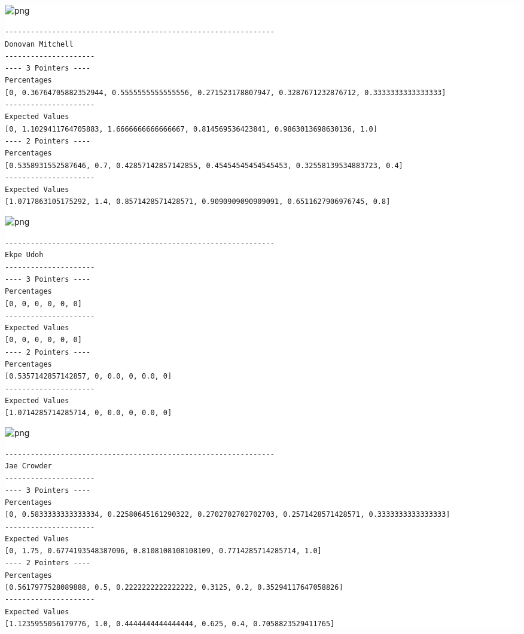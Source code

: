 

![png](output_55_3.png)


    ---------------------------------------------------------------
    Donovan Mitchell
    ---------------------
    ---- 3 Pointers ----
    Percentages
    [0, 0.36764705882352944, 0.5555555555555556, 0.271523178807947, 0.3287671232876712, 0.3333333333333333]
    ---------------------
    Expected Values
    [0, 1.1029411764705883, 1.6666666666666667, 0.814569536423841, 0.9863013698630136, 1.0]
    ---- 2 Pointers ----
    Percentages
    [0.5358931552587646, 0.7, 0.42857142857142855, 0.45454545454545453, 0.32558139534883723, 0.4]
    ---------------------
    Expected Values
    [1.0717863105175292, 1.4, 0.8571428571428571, 0.9090909090909091, 0.6511627906976745, 0.8]



![png](output_55_5.png)


    ---------------------------------------------------------------
    Ekpe Udoh
    ---------------------
    ---- 3 Pointers ----
    Percentages
    [0, 0, 0, 0, 0, 0]
    ---------------------
    Expected Values
    [0, 0, 0, 0, 0, 0]
    ---- 2 Pointers ----
    Percentages
    [0.5357142857142857, 0, 0.0, 0, 0.0, 0]
    ---------------------
    Expected Values
    [1.0714285714285714, 0, 0.0, 0, 0.0, 0]



![png](output_55_7.png)


    ---------------------------------------------------------------
    Jae Crowder
    ---------------------
    ---- 3 Pointers ----
    Percentages
    [0, 0.5833333333333334, 0.22580645161290322, 0.2702702702702703, 0.2571428571428571, 0.3333333333333333]
    ---------------------
    Expected Values
    [0, 1.75, 0.6774193548387096, 0.8108108108108109, 0.7714285714285714, 1.0]
    ---- 2 Pointers ----
    Percentages
    [0.5617977528089888, 0.5, 0.2222222222222222, 0.3125, 0.2, 0.35294117647058826]
    ---------------------
    Expected Values
    [1.1235955056179776, 1.0, 0.4444444444444444, 0.625, 0.4, 0.7058823529411765]
